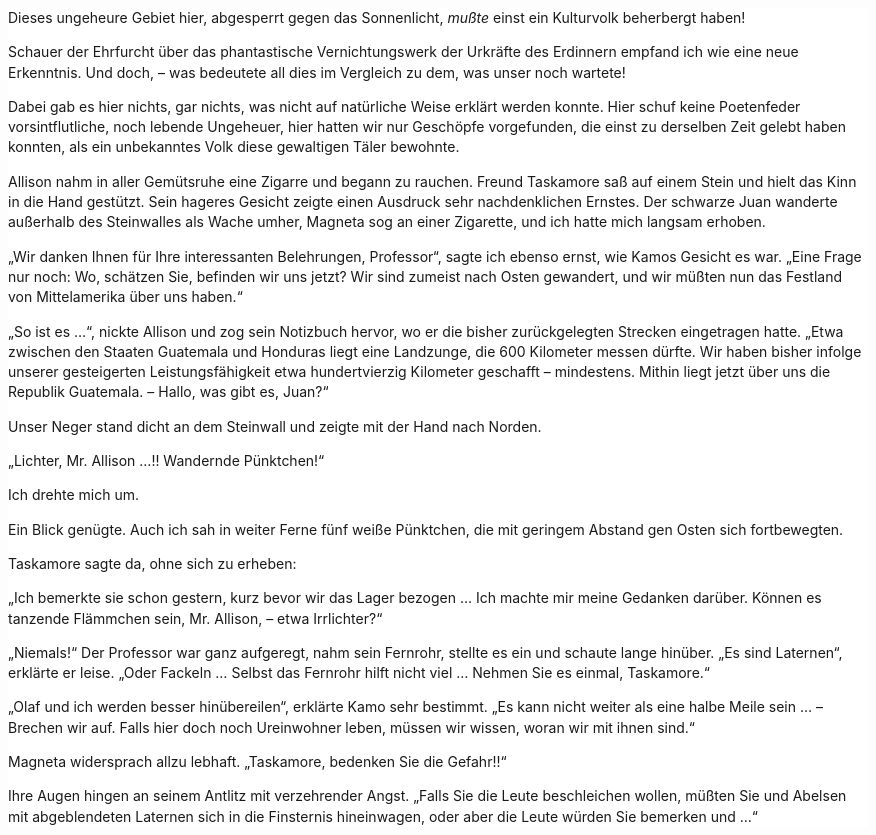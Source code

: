 Dieses ungeheure Gebiet hier, abgesperrt gegen das Sonnenlicht, *mußte* einst ein
Kulturvolk beherbergt haben!

Schauer der Ehrfurcht über das phantastische Vernichtungswerk der Urkräfte des
Erdinnern empfand ich wie eine neue Erkenntnis. Und doch, – was bedeutete all
dies im Vergleich zu dem, was unser noch wartete!

Dabei gab es hier nichts, gar nichts, was nicht auf natürliche Weise erklärt
werden konnte. Hier schuf keine Poetenfeder vorsintflutliche, noch lebende
Ungeheuer, hier hatten wir nur Geschöpfe vorgefunden, die einst zu derselben
Zeit gelebt haben konnten, als ein unbekanntes Volk diese gewaltigen Täler
bewohnte.

Allison nahm in aller Gemütsruhe eine Zigarre und begann zu rauchen. Freund
Taskamore saß auf einem Stein und hielt das Kinn in die Hand gestützt. Sein
hageres Gesicht zeigte einen Ausdruck sehr nachdenklichen Ernstes. Der schwarze
Juan wanderte außerhalb des Steinwalles als Wache umher, Magneta sog an einer
Zigarette, und ich hatte mich langsam erhoben.

„Wir danken Ihnen für Ihre interessanten Belehrungen, Professor“, sagte ich
ebenso ernst, wie Kamos Gesicht es war. „Eine Frage nur noch: Wo, schätzen Sie,
befinden wir uns jetzt? Wir sind zumeist nach Osten gewandert, und wir müßten
nun das Festland von Mittelamerika über uns haben.“

„So ist es …“, nickte Allison und zog sein Notizbuch hervor, wo er die bisher
zurückgelegten Strecken eingetragen hatte. „Etwa zwischen den Staaten Guatemala
und Honduras liegt eine Landzunge, die 600 Kilometer messen dürfte. Wir haben
bisher infolge unserer gesteigerten Leistungsfähigkeit etwa hundertvierzig
Kilometer geschafft – mindestens. Mithin liegt jetzt über uns die Republik
Guatemala. – Hallo, was gibt es, Juan?“

Unser Neger stand dicht an dem Steinwall und zeigte mit der Hand nach Norden.

„Lichter, Mr. Allison …!! Wandernde Pünktchen!“

Ich drehte mich um.

Ein Blick genügte. Auch ich sah in weiter Ferne fünf weiße Pünktchen, die mit
geringem Abstand gen Osten sich fortbewegten.

Taskamore sagte da, ohne sich zu erheben:

„Ich bemerkte sie schon gestern, kurz bevor wir das Lager bezogen … Ich machte
mir meine Gedanken darüber. Können es tanzende Flämmchen sein, Mr. Allison, –
etwa Irrlichter?“

„Niemals!“ Der Professor war ganz aufgeregt, nahm sein Fernrohr, stellte es ein
und schaute lange hinüber. „Es sind Laternen“, erklärte er leise. „Oder Fackeln
… Selbst das Fernrohr hilft nicht viel … Nehmen Sie es einmal, Taskamore.“

„Olaf und ich werden besser hinübereilen“, erklärte Kamo sehr bestimmt. „Es
kann nicht weiter als eine halbe Meile sein … – Brechen wir auf. Falls hier
doch noch Ureinwohner leben, müssen wir wissen, woran wir mit ihnen sind.“

Magneta widersprach allzu lebhaft. „Taskamore, bedenken Sie die Gefahr!!“

Ihre Augen hingen an seinem Antlitz mit verzehrender Angst. „Falls Sie die
Leute beschleichen wollen, müßten Sie und Abelsen mit abgeblendeten Laternen
sich in die Finsternis hineinwagen, oder aber die Leute würden Sie bemerken und
…“
